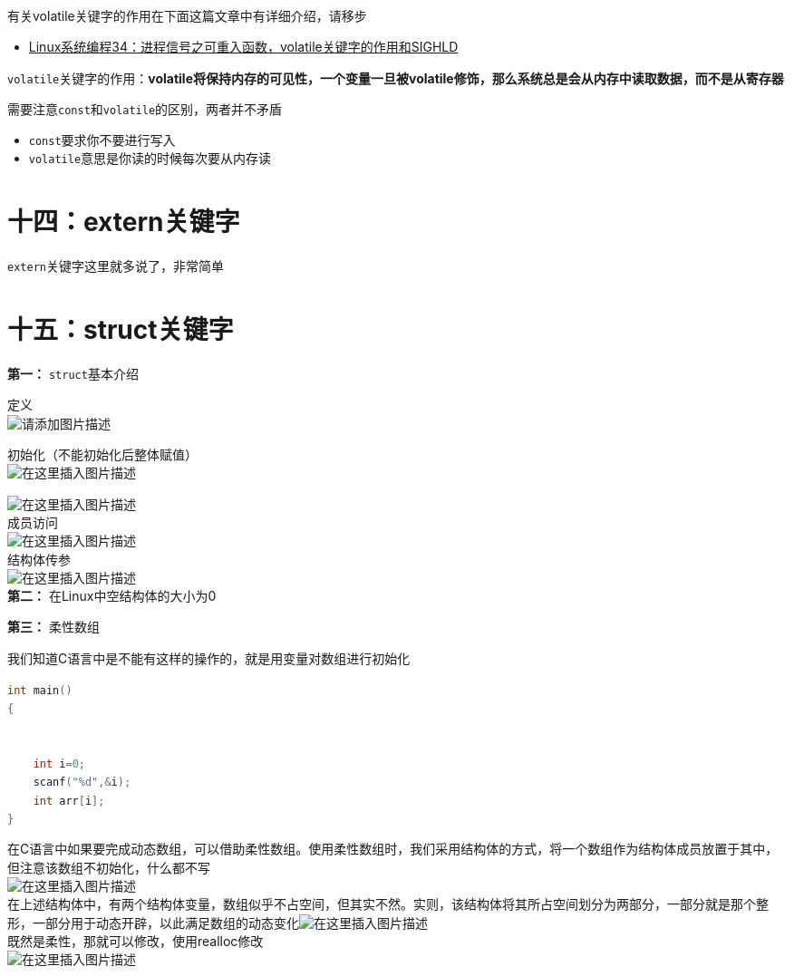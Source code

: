 有关volatile关键字的作用在下面这篇文章中有详细介绍，请移步

- [Linux系统编程34：进程信号之可重入函数，volatile关键字的作用和SIGHLD](https://blog.csdn.net/qq_39183034/article/details/115578577?ops_request_misc=%257B%2522request%255Fid%2522%253A%2522163375803716780261986763%2522%252C%2522scm%2522%253A%252220140713.130102334.pc%255Fblog.%2522%257D&request_id=163375803716780261986763&biz_id=0&utm_medium=distribute.pc_search_result.none-task-blog-2~blog~first_rank_v2~rank_v29-1-115578577.pc_v2_rank_blog_default&utm_term=volatile&spm=1018.2226.3001.4450#2volatile_10)

`volatile`关键字的作用：**volatile将保持内存的可见性，一个变量一旦被volatile修饰，那么系统总是会从内存中读取数据，而不是从寄存器**

需要注意`const`和`volatile`的区别，两者并不矛盾

- `const`要求你不要进行写入
- `volatile`意思是你读的时候每次要从内存读

# 十四：extern关键字

`extern`关键字这里就多说了，非常简单

# 十五：struct关键字

**第一：** `struct`基本介绍

定义  
![请添加图片描述](https://ziquyun.com/main/csdn/img?url=https%3A%2F%2Fimg-blog.csdnimg.cn%2F5dae9c3506b840d7b9db2d1b4021ae84.jpg%3Fx-oss-process%3Dimage%2Fwatermark%2Ctype_ZHJvaWRzYW5zZmFsbGJhY2s%2Cshadow_50%2Ctext_Q1NETiBA5b-r5LmQ5rGf5rmW%2Csize_20%2Ccolor_FFFFFF%2Ct_70%2Cg_se%2Cx_16&rfUrl=https%3A%2F%2Fzhangxing-tech.blog.csdn.net%2Farticle%2Fdetails%2F120700541)

初始化（不能初始化后整体赋值）  
![在这里插入图片描述](https://ziquyun.com/main/csdn/img?url=https%3A%2F%2Fimg-blog.csdnimg.cn%2Fca6ad08c0e914d079e2d2cef006372ac.png%3Fx-oss-process%3Dimage%2Fwatermark%2Ctype_ZHJvaWRzYW5zZmFsbGJhY2s%2Cshadow_50%2Ctext_Q1NETiBA5b-r5LmQ5rGf5rmW%2Csize_20%2Ccolor_FFFFFF%2Ct_70%2Cg_se%2Cx_16&rfUrl=https%3A%2F%2Fzhangxing-tech.blog.csdn.net%2Farticle%2Fdetails%2F120700541)

![在这里插入图片描述](https://ziquyun.com/main/csdn/img?url=https%3A%2F%2Fimg-blog.csdnimg.cn%2F79c206d205ce4274a4bd6fd9221e113e.png%3Fx-oss-process%3Dimage%2Fwatermark%2Ctype_ZHJvaWRzYW5zZmFsbGJhY2s%2Cshadow_50%2Ctext_Q1NETiBA5b-r5LmQ5rGf5rmW%2Csize_20%2Ccolor_FFFFFF%2Ct_70%2Cg_se%2Cx_16&rfUrl=https%3A%2F%2Fzhangxing-tech.blog.csdn.net%2Farticle%2Fdetails%2F120700541)  
成员访问  
![在这里插入图片描述](https://ziquyun.com/main/csdn/img?url=https%3A%2F%2Fimg-blog.csdnimg.cn%2Fc6f796eedd0542d18ffea363207e9f82.png%3Fx-oss-process%3Dimage%2Fwatermark%2Ctype_ZHJvaWRzYW5zZmFsbGJhY2s%2Cshadow_50%2Ctext_Q1NETiBA5b-r5LmQ5rGf5rmW%2Csize_20%2Ccolor_FFFFFF%2Ct_70%2Cg_se%2Cx_16&rfUrl=https%3A%2F%2Fzhangxing-tech.blog.csdn.net%2Farticle%2Fdetails%2F120700541)  
结构体传参  
![在这里插入图片描述](https://ziquyun.com/main/csdn/img?url=https%3A%2F%2Fimg-blog.csdnimg.cn%2Fd281f29fa74c475eaf68a7aebb1bdd67.png%3Fx-oss-process%3Dimage%2Fwatermark%2Ctype_ZHJvaWRzYW5zZmFsbGJhY2s%2Cshadow_50%2Ctext_Q1NETiBA5b-r5LmQ5rGf5rmW%2Csize_20%2Ccolor_FFFFFF%2Ct_70%2Cg_se%2Cx_16&rfUrl=https%3A%2F%2Fzhangxing-tech.blog.csdn.net%2Farticle%2Fdetails%2F120700541)  
**第二：** 在Linux中空结构体的大小为0

**第三：** 柔性数组

我们知道C语言中是不能有这样的操作的，就是用变量对数组进行初始化

```cpp
int main()
{
            
            
	int i=0;
	scanf("%d",&i);
	int arr[i];
}
```

在C语言中如果要完成动态数组，可以借助柔性数组。使用柔性数组时，我们采用结构体的方式，将一个数组作为结构体成员放置于其中，但注意该数组不初始化，什么都不写  
![在这里插入图片描述](https://ziquyun.com/main/csdn/img?url=https%3A%2F%2Fimg-blog.csdnimg.cn%2F276de935c6834a42ab251d4ca6bfe79b.png%3Fx-oss-process%3Dimage%2Fwatermark%2Ctype_ZHJvaWRzYW5zZmFsbGJhY2s%2Cshadow_50%2Ctext_Q1NETiBA5b-r5LmQ5rGf5rmW%2Csize_20%2Ccolor_FFFFFF%2Ct_70%2Cg_se%2Cx_16&rfUrl=https%3A%2F%2Fzhangxing-tech.blog.csdn.net%2Farticle%2Fdetails%2F120700541)  
在上述结构体中，有两个结构体变量，数组似乎不占空间，但其实不然。实则，该结构体将其所占空间划分为两部分，一部分就是那个整形，一部分用于动态开辟，以此满足数组的动态变化![在这里插入图片描述](https://ziquyun.com/main/csdn/img?url=https%3A%2F%2Fimg-blog.csdnimg.cn%2F01ba40e04f5d4a6ea224eb8efb7d0192.png%3Fx-oss-process%3Dimage%2Fwatermark%2Ctype_ZHJvaWRzYW5zZmFsbGJhY2s%2Cshadow_50%2Ctext_Q1NETiBA5b-r5LmQ5rGf5rmW%2Csize_20%2Ccolor_FFFFFF%2Ct_70%2Cg_se%2Cx_16&rfUrl=https%3A%2F%2Fzhangxing-tech.blog.csdn.net%2Farticle%2Fdetails%2F120700541)  
既然是柔性，那就可以修改，使用realloc修改  
![在这里插入图片描述](https://ziquyun.com/main/csdn/img?url=https%3A%2F%2Fimg-blog.csdnimg.cn%2F71169fa706bc40f49e6a2286e87952ee.png%3Fx-oss-process%3Dimage%2Fwatermark%2Ctype_ZHJvaWRzYW5zZmFsbGJhY2s%2Cshadow_50%2Ctext_Q1NETiBA5b-r5LmQ5rGf5rmW%2Csize_20%2Ccolor_FFFFFF%2Ct_70%2Cg_se%2Cx_16&rfUrl=https%3A%2F%2Fzhangxing-tech.blog.csdn.net%2Farticle%2Fdetails%2F120700541)
